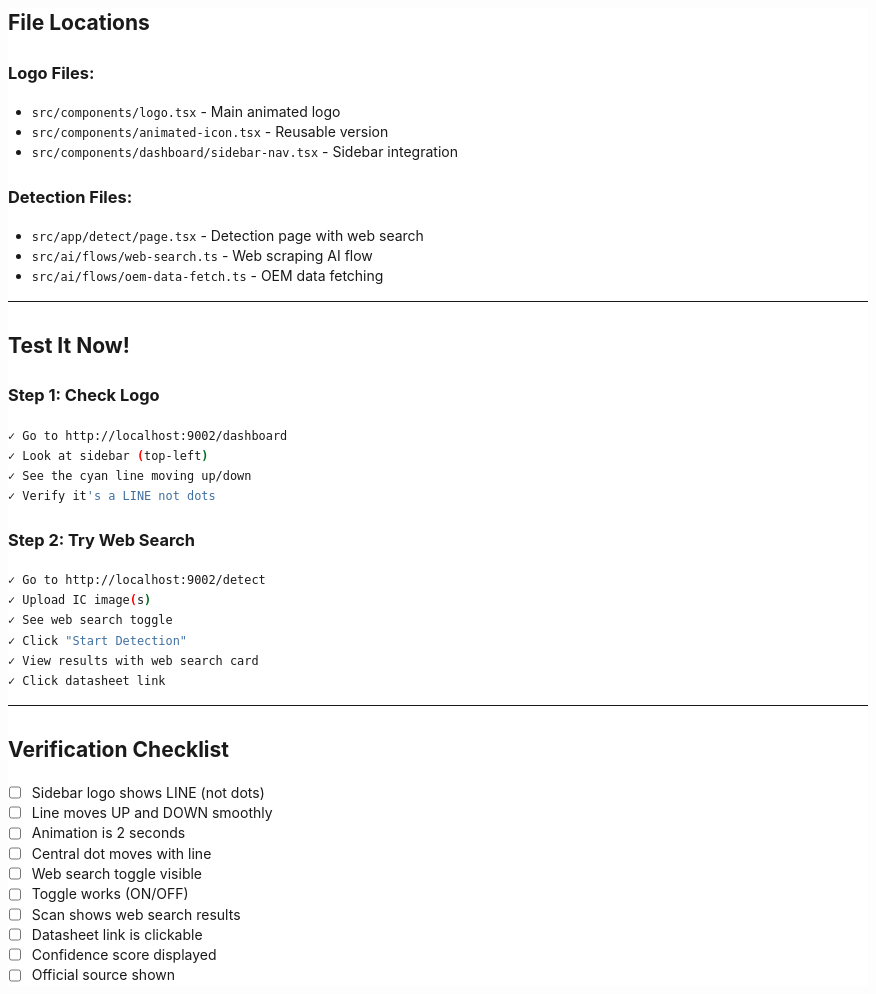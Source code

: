 
## File Locations

### Logo Files:
- `src/components/logo.tsx` - Main animated logo
- `src/components/animated-icon.tsx` - Reusable version
- `src/components/dashboard/sidebar-nav.tsx` - Sidebar integration

### Detection Files:
- `src/app/detect/page.tsx` - Detection page with web search
- `src/ai/flows/web-search.ts` - Web scraping AI flow
- `src/ai/flows/oem-data-fetch.ts` - OEM data fetching

---

## Test It Now!

### Step 1: Check Logo
```bash
✓ Go to http://localhost:9002/dashboard
✓ Look at sidebar (top-left)
✓ See the cyan line moving up/down
✓ Verify it's a LINE not dots
```

### Step 2: Try Web Search
```bash
✓ Go to http://localhost:9002/detect
✓ Upload IC image(s)
✓ See web search toggle
✓ Click "Start Detection"
✓ View results with web search card
✓ Click datasheet link
```

---

## Verification Checklist

- [ ] Sidebar logo shows LINE (not dots)
- [ ] Line moves UP and DOWN smoothly
- [ ] Animation is 2 seconds
- [ ] Central dot moves with line
- [ ] Web search toggle visible
- [ ] Toggle works (ON/OFF)
- [ ] Scan shows web search results
- [ ] Datasheet link is clickable
- [ ] Confidence score displayed
- [ ] Official source shown
